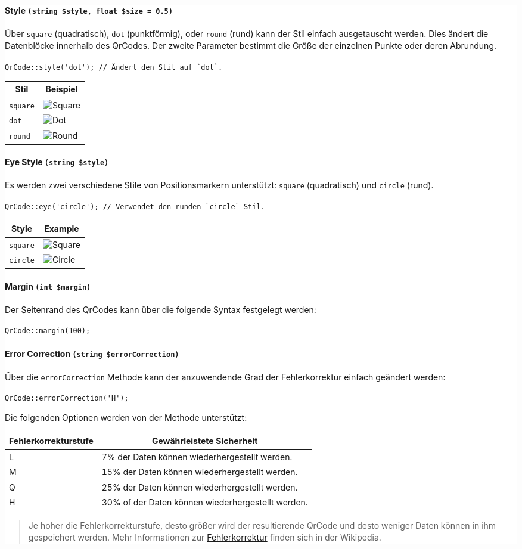 
#### Style `(string $style, float $size = 0.5)`

Über `square` (quadratisch), `dot` (punktförmig), oder `round` (rund) kann der Stil einfach ausgetauscht werden.  Dies ändert die Datenblöcke innerhalb des QrCodes.  Der zweite Parameter bestimmt die Größe der einzelnen Punkte oder deren Abrundung. 

    QrCode::style('dot'); // Ändert den Stil auf `dot`.

| Stil | Beispiel |
| --- | --- |
| `square` | ![Square](https://raw.githubusercontent.com/SimpleSoftwareIO/simple-qrcode/master/docs/imgs/200-pixels.png?raw=true) |
| `dot` | ![Dot](https://raw.githubusercontent.com/SimpleSoftwareIO/simple-qrcode/master/docs/imgs/dot.png)|
| `round` | ![Round](https://raw.githubusercontent.com/SimpleSoftwareIO/simple-qrcode/master/docs/imgs/round.png?raw=true) |

#### Eye Style `(string $style)`

Es werden zwei verschiedene Stile von Positionsmarkern unterstützt: `square` (quadratisch) und `circle` (rund).

    QrCode::eye('circle'); // Verwendet den runden `circle` Stil.

| Style | Example |
| --- | --- |
| `square` | ![Square](https://raw.githubusercontent.com/SimpleSoftwareIO/simple-qrcode/master/docs/imgs/200-pixels.png?raw=true) |
| `circle` | ![Circle](https://raw.githubusercontent.com/SimpleSoftwareIO/simple-qrcode/master/docs/imgs/circle-eye.png?raw=true)|

#### Margin `(int $margin)`

Der Seitenrand des QrCodes kann über die folgende Syntax festgelegt werden:

	QrCode::margin(100);

#### Error Correction `(string $errorCorrection)`

Über die `errorCorrection` Methode kann der anzuwendende Grad der Fehlerkorrektur einfach geändert werden:

	QrCode::errorCorrection('H');

Die folgenden Optionen werden von der Methode unterstützt:

| Fehlerkorrekturstufe | Gewährleistete Sicherheit |
| --- | --- |
| L | 7% der Daten können wiederhergestellt werden. |
| M | 15% der Daten können wiederhergestellt werden. |
| Q | 25% der Daten können wiederhergestellt werden. |
| H | 30% of der Daten können wiederhergestellt werden. |

>Je hoher die Fehlerkorrekturstufe, desto größer wird der resultierende QrCode und desto weniger Daten können in ihm gespeichert werden. Mehr Informationen zur [Fehlerkorrektur](http://de.wikipedia.org/wiki/QR_code#Error_correction) finden sich in der Wikipedia.
